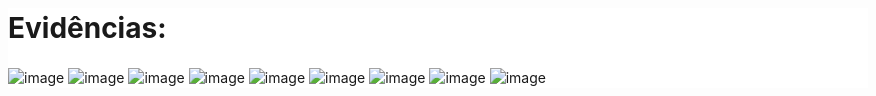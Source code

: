# Evidências:

<img width="688" height="683" alt="image" src="https://github.com/user-attachments/assets/42aa7820-74ce-4e35-ba61-22331da230be" />

<img width="753" height="675" alt="image" src="https://github.com/user-attachments/assets/cd56aee0-619f-4e94-8f13-e72359ae18e5" />

<img width="1420" height="848" alt="image" src="https://github.com/user-attachments/assets/12398f4f-0198-4426-a01a-f92182eb0558" />

<img width="1400" height="763" alt="image" src="https://github.com/user-attachments/assets/40604784-8041-4eb6-bd77-e1521caa7349" />

<img width="916" height="709" alt="image" src="https://github.com/user-attachments/assets/13169cbf-6b28-491f-a2bb-c8a7ca941def" />

<img width="914" height="507" alt="image" src="https://github.com/user-attachments/assets/17aceaad-01f1-422f-a294-7c848006b7bd" />

<img width="911" height="540" alt="image" src="https://github.com/user-attachments/assets/772fce26-e3a1-4426-85f1-2a0dc2168591" />

<img width="910" height="544" alt="image" src="https://github.com/user-attachments/assets/dcba279d-71e5-42ef-ae50-341baa9cf308" />

<img width="926" height="213" alt="image" src="https://github.com/user-attachments/assets/3a923c56-1deb-4a0e-b60a-b78f15ed9716" />


